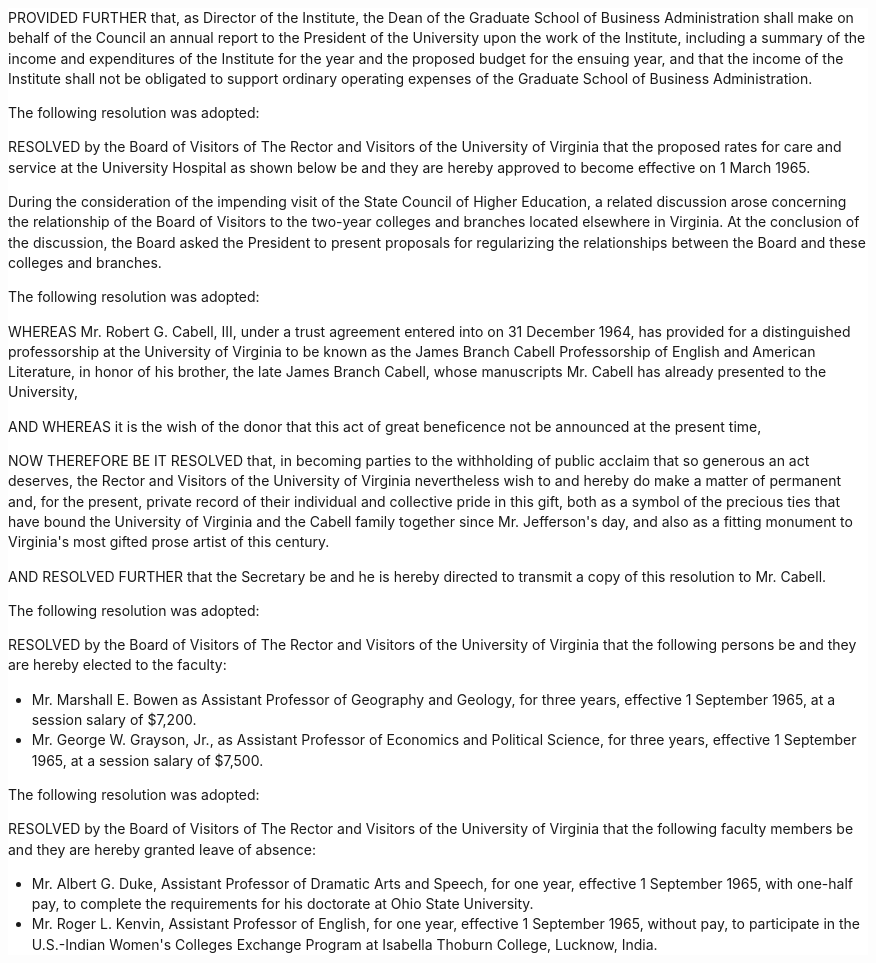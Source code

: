 PROVIDED FURTHER that, as Director of the Institute, the Dean of the Graduate School of Business Administration shall make on behalf of the Council an annual report to the President of the University upon the work of the Institute, including a summary of the income and expenditures of the Institute for the year and the proposed budget for the ensuing year, and that the income of the Institute shall not be obligated to support ordinary operating expenses of the Graduate School of Business Administration.

The following resolution was adopted:

RESOLVED by the Board of Visitors of The Rector and Visitors of the University of Virginia that the proposed rates for care and service at the University Hospital as shown below be and they are hereby approved to become effective on 1 March 1965.

During the consideration of the impending visit of the State Council of Higher Education, a related discussion arose concerning the relationship of the Board of Visitors to the two-year colleges and branches located elsewhere in Virginia. At the conclusion of the discussion, the Board asked the President to present proposals for regularizing the relationships between the Board and these colleges and branches.

The following resolution was adopted:

WHEREAS Mr. Robert G. Cabell, III, under a trust agreement entered into on 31 December 1964, has provided for a distinguished professorship at the University of Virginia to be known as the James Branch Cabell Professorship of English and American Literature, in honor of his brother, the late James Branch Cabell, whose manuscripts Mr. Cabell has already presented to the University,

AND WHEREAS it is the wish of the donor that this act of great beneficence not be announced at the present time,

NOW THEREFORE BE IT RESOLVED that, in becoming parties to the withholding of public acclaim that so generous an act deserves, the Rector and Visitors of the University of Virginia nevertheless wish to and hereby do make a matter of permanent and, for the present, private record of their individual and collective pride in this gift, both as a symbol of the precious ties that have bound the University of Virginia and the Cabell family together since Mr. Jefferson's day, and also as a fitting monument to Virginia's most gifted prose artist of this century.

AND RESOLVED FURTHER that the Secretary be and he is hereby directed to transmit a copy of this resolution to Mr. Cabell.

The following resolution was adopted:

RESOLVED by the Board of Visitors of The Rector and Visitors of the University of Virginia that the following persons be and they are hereby elected to the faculty:

* Mr. Marshall E. Bowen as Assistant Professor of Geography and Geology, for three years, effective 1 September 1965, at a session salary of $7,200.
* Mr. George W. Grayson, Jr., as Assistant Professor of Economics and Political Science, for three years, effective 1 September 1965, at a session salary of $7,500.

The following resolution was adopted:

RESOLVED by the Board of Visitors of The Rector and Visitors of the University of Virginia that the following faculty members be and they are hereby granted leave of absence:

* Mr. Albert G. Duke, Assistant Professor of Dramatic Arts and Speech, for one year, effective 1 September 1965, with one-half pay, to complete the requirements for his doctorate at Ohio State University.
* Mr. Roger L. Kenvin, Assistant Professor of English, for one year, effective 1 September 1965, without pay, to participate in the U.S.-Indian Women's Colleges Exchange Program at Isabella Thoburn College, Lucknow, India.
